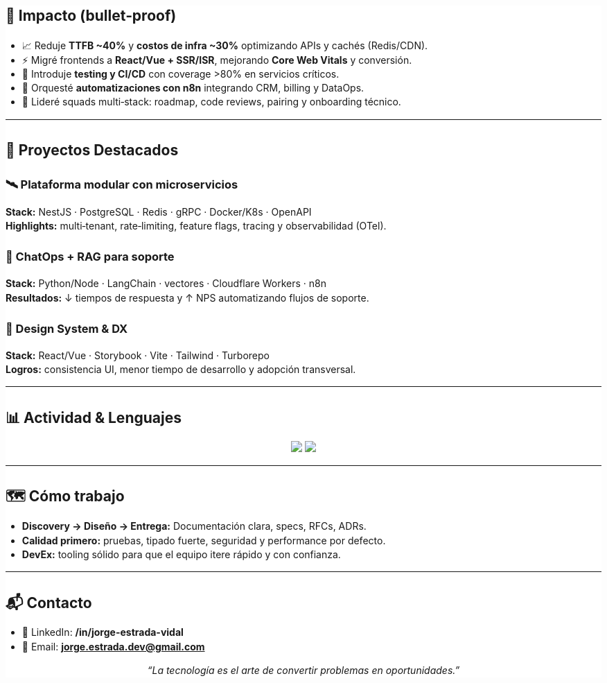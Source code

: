 ## 🧨 Impacto (bullet‑proof)

- 📈 Reduje **TTFB ~40%** y **costos de infra ~30%** optimizando APIs y cachés (Redis/CDN).
- ⚡ Migré frontends a **React/Vue + SSR/ISR**, mejorando **Core Web Vitals** y conversión.
- 🧪 Introduje **testing y CI/CD** con coverage >80% en servicios críticos.
- 🤖 Orquesté **automatizaciones con n8n** integrando CRM, billing y DataOps.
- 🧭 Lideré squads multi‑stack: roadmap, code reviews, pairing y onboarding técnico.

---

## 🧱 Proyectos Destacados

### 🛰 Plataforma modular con microservicios

**Stack:** NestJS · PostgreSQL · Redis · gRPC · Docker/K8s · OpenAPI  
**Highlights:** multi‑tenant, rate‑limiting, feature flags, tracing y observabilidad (OTel).

### 🤖 ChatOps + RAG para soporte

**Stack:** Python/Node · LangChain · vectores · Cloudflare Workers · n8n  
**Resultados:** ↓ tiempos de respuesta y ↑ NPS automatizando flujos de soporte.

### 🧩 Design System & DX

**Stack:** React/Vue · Storybook · Vite · Tailwind · Turborepo  
**Logros:** consistencia UI, menor tiempo de desarrollo y adopción transversal.

---

## 📊 Actividad & Lenguajes

<p align="center">
  <img src="https://github-readme-stats.vercel.app/api?username=jorge&show_icons=true&theme=radical" height="165" />
  <img src="https://github-readme-stats.vercel.app/api/top-langs/?username=jorge&layout=compact&theme=radical" height="165" />
</p>

---

## 🗺️ Cómo trabajo

- **Discovery → Diseño → Entrega:** Documentación clara, specs, RFCs, ADRs.
- **Calidad primero:** pruebas, tipado fuerte, seguridad y performance por defecto.
- **DevEx:** tooling sólido para que el equipo itere rápido y con confianza.

---

## 📬 Contacto

- 💼 LinkedIn: **/in/jorge-estrada-vidal**
- 📧 Email: **jorge.estrada.dev@gmail.com**

<p align="center">
  <i>“La tecnología es el arte de convertir problemas en oportunidades.”</i>
</p>
